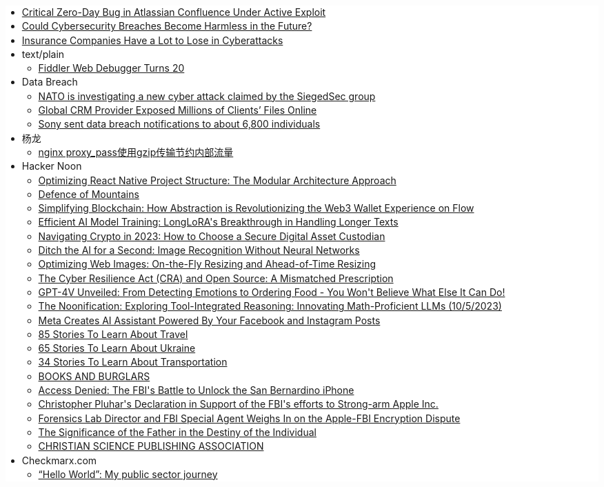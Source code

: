   - [Critical Zero-Day Bug in Atlassian Confluence Under Active Exploit](https://www.darkreading.com/application-security/critical-zero-day-atlassian-confluence-active-exploit)
  - [Could Cybersecurity Breaches Become Harmless in the Future?](https://www.darkreading.com/vulnerabilities-threats/could-cybersecurity-breaches-become-harmless-in-the-future-)
  - [Insurance Companies Have a Lot to Lose in Cyberattacks](https://www.darkreading.com/edge/insurance-companies-have-a-lot-to-lose-in-cyberattacks)
- text/plain
  - [Fiddler Web Debugger Turns 20](https://textslashplain.com/2023/10/05/fiddler-turns-twenty/)
- Data Breach
  - [NATO is investigating a new cyber attack claimed by the SiegedSec group](https://securityaffairs.com/152007/hacking/nato-investigating-new-siegedsec-attack.html)
  - [Global CRM Provider Exposed Millions of Clients’ Files Online](https://securityaffairs.com/151999/data-breach/crm-provider-really-simple-systems-data-leak.html)
  - [Sony sent data breach notifications to about 6,800 individuals](https://securityaffairs.com/151982/data-breach/sony-sent-data-breach-notifications-to-about-6800-individuals.html)
- 杨龙
  - [nginx proxy_pass使用gzip传输节约内部流量](https://www.yanglong.pro/nginx-proxy_pass%e4%bd%bf%e7%94%a8gzip%e4%bc%a0%e8%be%93/)
- Hacker Noon
  - [Optimizing React Native Project Structure: The Modular Architecture Approach](https://hackernoon.com/optimizing-react-native-project-structure-the-modular-architecture-approach?source=rss)
  - [Defence of Mountains](https://hackernoon.com/defence-of-mountains?source=rss)
  - [Simplifying Blockchain: How Abstraction is Revolutionizing the Web3 Wallet Experience on Flow](https://hackernoon.com/simplifying-blockchain-how-abstraction-is-revolutionizing-the-web3-wallet-experience-on-flow?source=rss)
  - [Efficient AI Model Training: LongLoRA's Breakthrough in Handling Longer Texts](https://hackernoon.com/efficient-ai-model-training-longloras-breakthrough-in-handling-longer-texts?source=rss)
  - [Navigating Crypto in 2023: How to Choose a Secure Digital Asset Custodian](https://hackernoon.com/navigating-crypto-in-2023-how-to-choose-a-secure-digital-asset-custodian?source=rss)
  - [Ditch the AI for a Second: Image Recognition Without Neural Networks](https://hackernoon.com/ditch-the-ai-for-a-second-image-recognition-without-neural-networks?source=rss)
  - [Optimizing Web Images: On-the-Fly Resizing and Ahead-of-Time Resizing](https://hackernoon.com/optimizing-web-images-on-the-fly-resizing-and-ahead-of-time-resizing?source=rss)
  - [The Cyber Resilience Act (CRA) and Open Source: A Mismatched Prescription](https://hackernoon.com/the-cyber-resilience-act-cra-and-open-source-a-mismatched-prescription?source=rss)
  - [GPT-4V Unveiled: From Detecting Emotions to Ordering Food - You Won't Believe What Else It Can Do!](https://hackernoon.com/gpt-4v-unveiled-from-detecting-emotions-to-ordering-food-you-wont-believe-what-else-it-can-do?source=rss)
  - [The Noonification: Exploring Tool-Integrated Reasoning: Innovating Math-Proficient LLMs (10/5/2023)](https://hackernoon.com/10-5-2023-noonification?source=rss)
  - [Meta Creates AI Assistant Powered By Your Facebook and Instagram Posts](https://hackernoon.com/meta-creates-ai-assistant-powered-using-your-facebook-and-instagram-posts?source=rss)
  - [85 Stories To Learn About Travel](https://hackernoon.com/85-stories-to-learn-about-travel?source=rss)
  - [65 Stories To Learn About Ukraine](https://hackernoon.com/65-stories-to-learn-about-ukraine?source=rss)
  - [34 Stories To Learn About Transportation](https://hackernoon.com/34-stories-to-learn-about-transportation?source=rss)
  - [BOOKS AND BURGLARS](https://hackernoon.com/books-and-burglars?source=rss)
  - [Access Denied: The FBI's Battle to Unlock the San Bernardino iPhone](https://hackernoon.com/access-denied-the-fbis-battle-to-unlock-the-san-bernardino-iphone?source=rss)
  - [Christopher Pluhar's Declaration in Support of the FBI's efforts to Strong-arm Apple Inc.](https://hackernoon.com/christopher-pluhars-declaration-in-support-of-the-fbis-efforts-to-strong-arm-apple-inc?source=rss)
  - [Forensics Lab Director and FBI Special Agent Weighs In on the Apple-FBI Encryption Dispute](https://hackernoon.com/forensics-lab-director-and-fbi-special-agent-weighs-in-on-the-apple-fbi-encryption-dispute?source=rss)
  - [The Significance of the Father in the Destiny of the Individual](https://hackernoon.com/the-significance-of-the-father-in-the-destiny-of-the-individual?source=rss)
  - [CHRISTIAN SCIENCE PUBLISHING ASSOCIATION](https://hackernoon.com/christian-science-publishing-association?source=rss)
- Checkmarx.com
  - [“Hello World”: My public sector journey](https://checkmarx.com/blog/hello-world-my-public-sector-journey/)